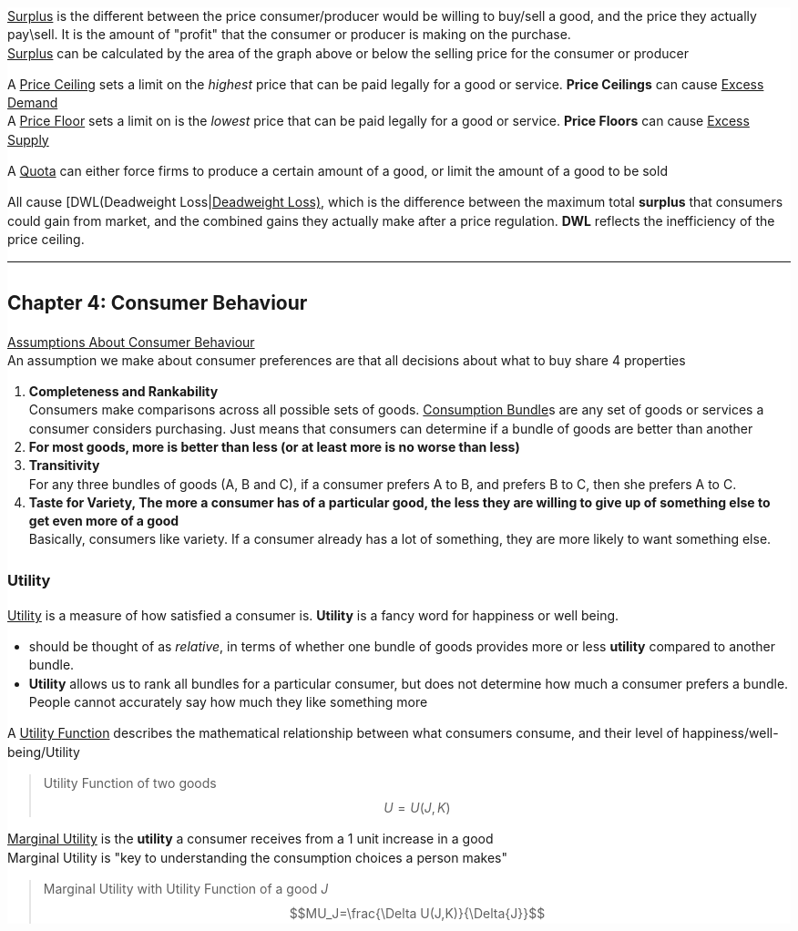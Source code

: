 [Surplus](Surplus) is the different between the price consumer/producer would be willing to buy/sell a good, and the price they actually pay\sell. It is the amount of "profit" that the consumer or producer is making on the purchase.  
[Surplus](Surplus) can be calculated by the area of the graph above or below the selling price for the consumer or producer

A [Price Ceiling](Price%20Ceiling) sets a limit on the *highest* price that can be paid legally for a good or service. **Price Ceilings** can cause [Excess Demand](Excess%20Demand)  
A [Price Floor](Price%20Floor) sets a limit on is the *lowest* price that can be paid legally for a good or service. **Price Floors** can cause [Excess Supply](Excess%20Supply)

A [Quota](Quota) can either force firms to produce a certain amount of a good, or limit the amount of a good to be sold

All cause [DWL(Deadweight Loss|[Deadweight Loss)](DWL(Deadweight%20Loss)]]), which is the difference between the maximum total **surplus** that consumers could gain from market, and the combined gains they actually make after a price regulation. **DWL** reflects the inefficiency of the price ceiling.

---
## Chapter 4: Consumer Behaviour

[Assumptions About Consumer Behaviour](Assumptions%20About%20Consumer%20Behaviour.md)  
An assumption we make about consumer preferences are that all decisions about what to buy share 4 properties
1. **Completeness and Rankability**  
	Consumers make comparisons across all possible sets of goods. [Consumption Bundle](Consumption%20Bundle.md)s are any set of goods or services a consumer considers purchasing. Just means that consumers can determine if a bundle of goods are better than another
2. **For most goods, more is better than less (or at least more is no worse than less)**
3. **Transitivity**  
	For any three bundles of goods (A, B and C), if a consumer prefers A to B, and prefers B to C, then she prefers A to C.
4. **Taste for Variety, The more a consumer has of a particular good, the less they are willing to give up of something else to get even more of a good**  
	Basically, consumers like variety. If a consumer already has a lot of something, they are more likely to want something else.

### Utility
[Utility](Utility.md) is a measure of how satisfied a consumer is. **Utility** is a fancy word for happiness or well being.
- should be thought of as *relative*, in terms of whether one bundle of goods provides more or less **utility** compared to another bundle.
- **Utility** allows us to rank all bundles for a particular consumer, but does not determine how much a consumer prefers a bundle. People cannot accurately say how much they like something more

A [Utility Function](Utility%20Function.md) describes the mathematical relationship between what consumers consume, and their level of happiness/well-being/Utility
> Utility Function of two goods $$U=U(J,K)$$


[Marginal Utility](Marginal%20Utility.md) is the **utility** a consumer receives from a 1 unit increase in a good  
	Marginal Utility is "key to understanding the consumption choices a person makes"
> Marginal Utility with Utility Function of a good $J$$$MU_J=\frac{\Delta U(J,K)}{\Delta{J}}$$
